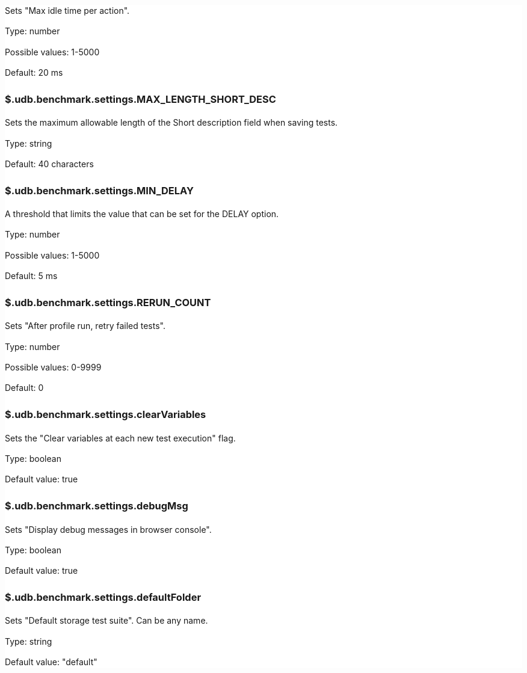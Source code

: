 Sets "Max idle time per action".

Type: number

Possible values: 1-5000

Default: 20 ms

### $.udb.benchmark.settings.MAX_LENGTH_SHORT_DESC

Sets the maximum allowable length of the Short description field when saving tests.

Type: string

Default: 40 characters

### $.udb.benchmark.settings.MIN_DELAY

A threshold that limits the value that can be set for the DELAY option.

Type: number

Possible values: 1-5000

Default: 5 ms

### $.udb.benchmark.settings.RERUN_COUNT

Sets "After profile run, retry failed tests".

Type: number

Possible values: 0-9999

Default: 0

### $.udb.benchmark.settings.clearVariables

Sets the "Clear variables at each new test execution" flag.

Type: boolean

Default value: true

### $.udb.benchmark.settings.debugMsg

Sets "Display debug messages in browser console".

Type: boolean

Default value: true

### $.udb.benchmark.settings.defaultFolder

Sets "Default storage test suite". Can be any name.

Type: string

Default value: "default"
